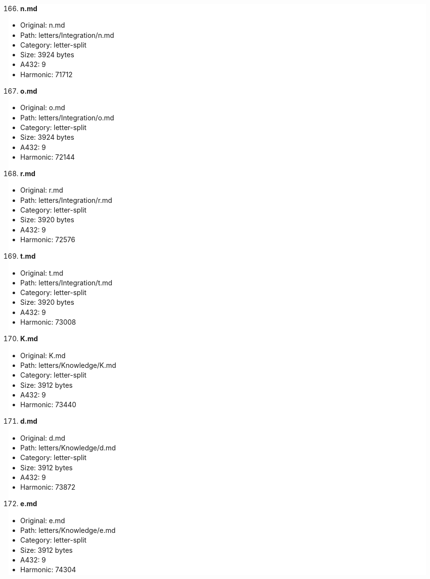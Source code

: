 166. **n.md**
   - Original: n.md
   - Path: letters/Integration/n.md
   - Category: letter-split
   - Size: 3924 bytes
   - A432: 9
   - Harmonic: 71712

167. **o.md**
   - Original: o.md
   - Path: letters/Integration/o.md
   - Category: letter-split
   - Size: 3924 bytes
   - A432: 9
   - Harmonic: 72144

168. **r.md**
   - Original: r.md
   - Path: letters/Integration/r.md
   - Category: letter-split
   - Size: 3920 bytes
   - A432: 9
   - Harmonic: 72576

169. **t.md**
   - Original: t.md
   - Path: letters/Integration/t.md
   - Category: letter-split
   - Size: 3920 bytes
   - A432: 9
   - Harmonic: 73008

170. **K.md**
   - Original: K.md
   - Path: letters/Knowledge/K.md
   - Category: letter-split
   - Size: 3912 bytes
   - A432: 9
   - Harmonic: 73440

171. **d.md**
   - Original: d.md
   - Path: letters/Knowledge/d.md
   - Category: letter-split
   - Size: 3912 bytes
   - A432: 9
   - Harmonic: 73872

172. **e.md**
   - Original: e.md
   - Path: letters/Knowledge/e.md
   - Category: letter-split
   - Size: 3912 bytes
   - A432: 9
   - Harmonic: 74304
